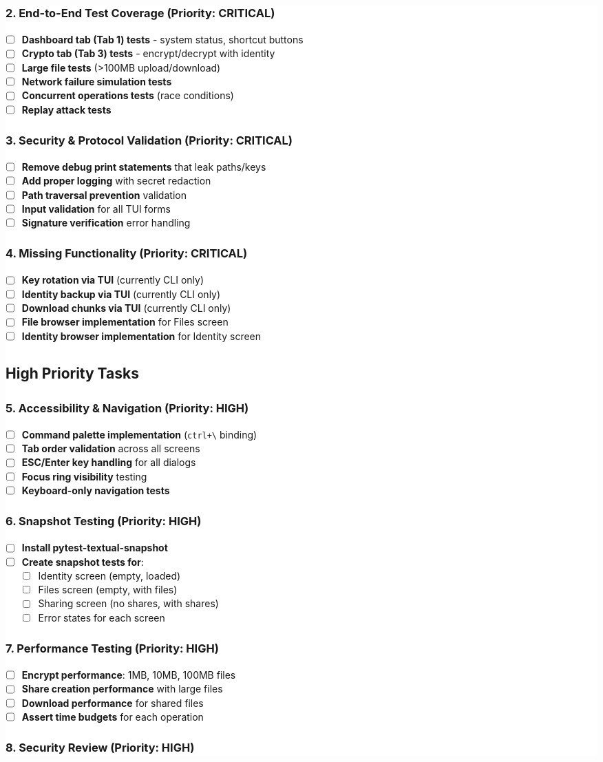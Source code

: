 ### 2. End-to-End Test Coverage (Priority: CRITICAL)

- [ ] **Dashboard tab (Tab 1) tests** - system status, shortcut buttons
- [ ] **Crypto tab (Tab 3) tests** - encrypt/decrypt with identity
- [ ] **Large file tests** (>100MB upload/download)
- [ ] **Network failure simulation tests**
- [ ] **Concurrent operations tests** (race conditions)
- [ ] **Replay attack tests**

### 3. Security & Protocol Validation (Priority: CRITICAL)

- [ ] **Remove debug print statements** that leak paths/keys
- [ ] **Add proper logging** with secret redaction
- [ ] **Path traversal prevention** validation
- [ ] **Input validation** for all TUI forms
- [ ] **Signature verification** error handling

### 4. Missing Functionality (Priority: CRITICAL)

- [ ] **Key rotation via TUI** (currently CLI only)
- [ ] **Identity backup via TUI** (currently CLI only)
- [ ] **Download chunks via TUI** (currently CLI only)
- [ ] **File browser implementation** for Files screen
- [ ] **Identity browser implementation** for Identity screen

## High Priority Tasks

### 5. Accessibility & Navigation (Priority: HIGH)

- [ ] **Command palette implementation** (`ctrl+\` binding)
- [ ] **Tab order validation** across all screens
- [ ] **ESC/Enter key handling** for all dialogs
- [ ] **Focus ring visibility** testing
- [ ] **Keyboard-only navigation tests**

### 6. Snapshot Testing (Priority: HIGH)

- [ ] **Install pytest-textual-snapshot**
- [ ] **Create snapshot tests for**:
  - [ ] Identity screen (empty, loaded)
  - [ ] Files screen (empty, with files)
  - [ ] Sharing screen (no shares, with shares)
  - [ ] Error states for each screen

### 7. Performance Testing (Priority: HIGH)

- [ ] **Encrypt performance**: 1MB, 10MB, 100MB files
- [ ] **Share creation performance** with large files
- [ ] **Download performance** for shared files
- [ ] **Assert time budgets** for each operation

### 8. Security Review (Priority: HIGH)
